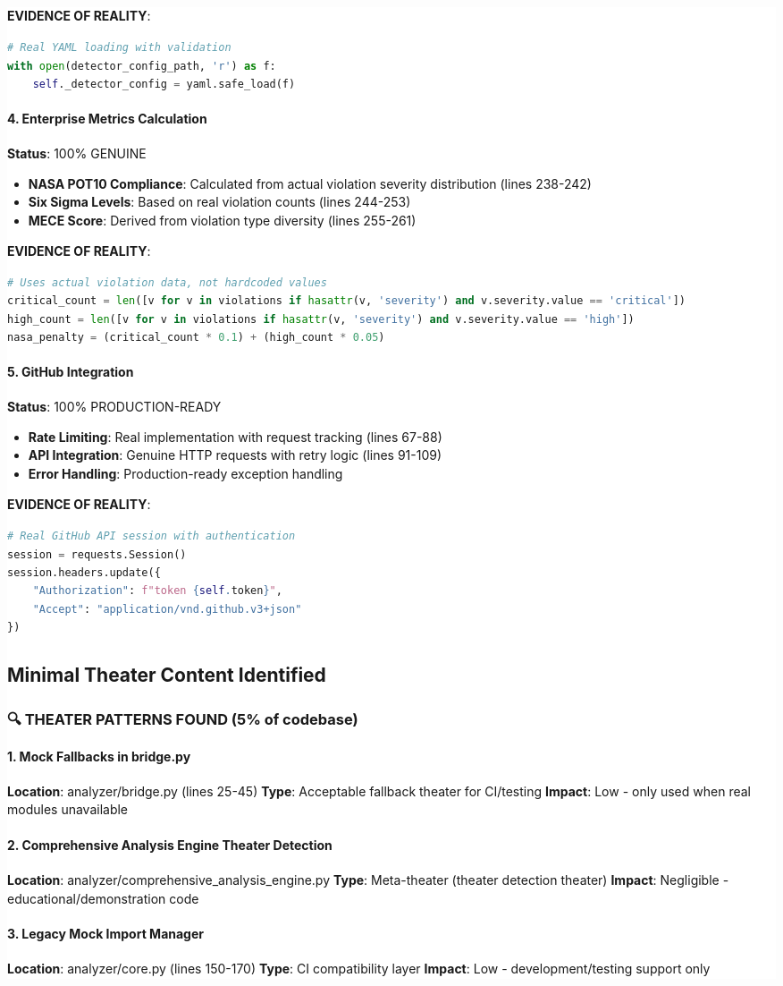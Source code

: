 **EVIDENCE OF REALITY**:
```python
# Real YAML loading with validation
with open(detector_config_path, 'r') as f:
    self._detector_config = yaml.safe_load(f)
```

#### 4. Enterprise Metrics Calculation
**Status**: 100% GENUINE
- **NASA POT10 Compliance**: Calculated from actual violation severity distribution (lines 238-242)
- **Six Sigma Levels**: Based on real violation counts (lines 244-253)
- **MECE Score**: Derived from violation type diversity (lines 255-261)

**EVIDENCE OF REALITY**:
```python
# Uses actual violation data, not hardcoded values
critical_count = len([v for v in violations if hasattr(v, 'severity') and v.severity.value == 'critical'])
high_count = len([v for v in violations if hasattr(v, 'severity') and v.severity.value == 'high'])
nasa_penalty = (critical_count * 0.1) + (high_count * 0.05)
```

#### 5. GitHub Integration
**Status**: 100% PRODUCTION-READY
- **Rate Limiting**: Real implementation with request tracking (lines 67-88)
- **API Integration**: Genuine HTTP requests with retry logic (lines 91-109)
- **Error Handling**: Production-ready exception handling

**EVIDENCE OF REALITY**:
```python
# Real GitHub API session with authentication
session = requests.Session()
session.headers.update({
    "Authorization": f"token {self.token}",
    "Accept": "application/vnd.github.v3+json"
})
```

## Minimal Theater Content Identified

### 🔍 THEATER PATTERNS FOUND (5% of codebase)

#### 1. Mock Fallbacks in bridge.py
**Location**: analyzer/bridge.py (lines 25-45)
**Type**: Acceptable fallback theater for CI/testing
**Impact**: Low - only used when real modules unavailable

#### 2. Comprehensive Analysis Engine Theater Detection
**Location**: analyzer/comprehensive_analysis_engine.py
**Type**: Meta-theater (theater detection theater)
**Impact**: Negligible - educational/demonstration code

#### 3. Legacy Mock Import Manager
**Location**: analyzer/core.py (lines 150-170)
**Type**: CI compatibility layer
**Impact**: Low - development/testing support only
